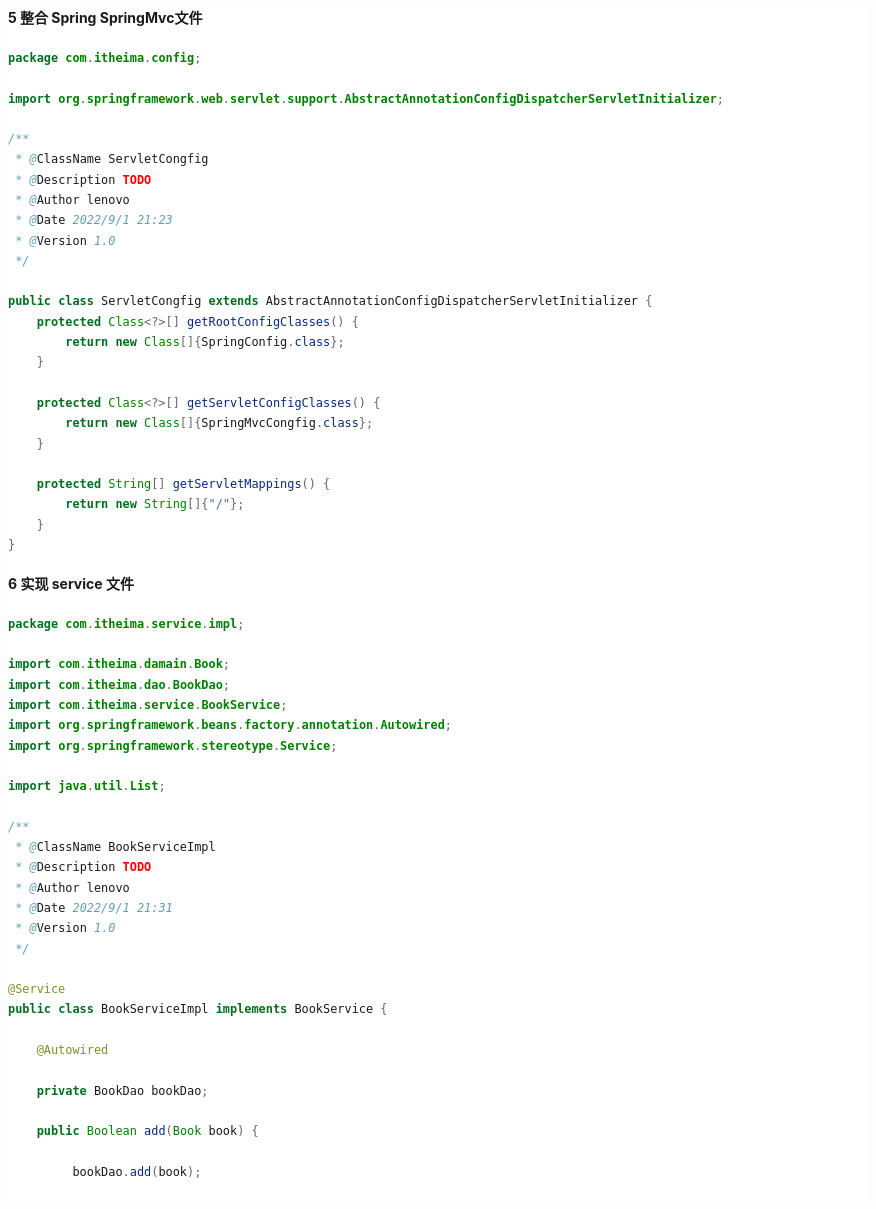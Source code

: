 
#### 5 整合 Spring SpringMvc文件

```java
package com.itheima.config;

import org.springframework.web.servlet.support.AbstractAnnotationConfigDispatcherServletInitializer;

/**
 * @ClassName ServletCongfig
 * @Description TODO
 * @Author lenovo
 * @Date 2022/9/1 21:23
 * @Version 1.0
 */

public class ServletCongfig extends AbstractAnnotationConfigDispatcherServletInitializer {
    protected Class<?>[] getRootConfigClasses() {
        return new Class[]{SpringConfig.class};
    }

    protected Class<?>[] getServletConfigClasses() {
        return new Class[]{SpringMvcCongfig.class};
    }

    protected String[] getServletMappings() {
        return new String[]{"/"};
    }
}

```

#### 6 实现 service 文件

```java
package com.itheima.service.impl;

import com.itheima.damain.Book;
import com.itheima.dao.BookDao;
import com.itheima.service.BookService;
import org.springframework.beans.factory.annotation.Autowired;
import org.springframework.stereotype.Service;

import java.util.List;

/**
 * @ClassName BookServiceImpl
 * @Description TODO
 * @Author lenovo
 * @Date 2022/9/1 21:31
 * @Version 1.0
 */

@Service
public class BookServiceImpl implements BookService {
    
    @Autowired
    
    private BookDao bookDao;
    
    public Boolean add(Book book) {
        
         bookDao.add(book);
         
```